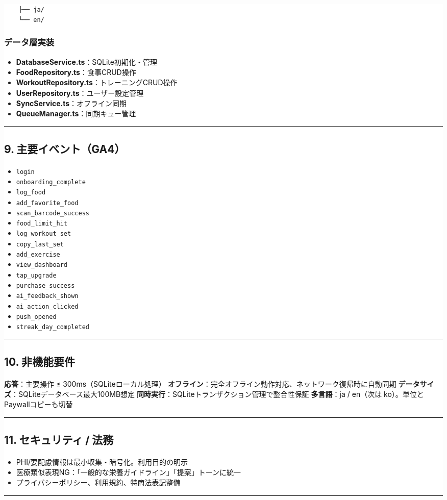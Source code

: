 ```
    ├── ja/
    └── en/
```

### データ層実装

- **DatabaseService.ts**：SQLite初期化・管理
- **FoodRepository.ts**：食事CRUD操作
- **WorkoutRepository.ts**：トレーニングCRUD操作
- **UserRepository.ts**：ユーザー設定管理
- **SyncService.ts**：オフライン同期
- **QueueManager.ts**：同期キュー管理

---

## 9. 主要イベント（GA4）

- `login`
- `onboarding_complete`
- `log_food`
- `add_favorite_food`
- `scan_barcode_success`
- `food_limit_hit`
- `log_workout_set`
- `copy_last_set`
- `add_exercise`
- `view_dashboard`
- `tap_upgrade`
- `purchase_success`
- `ai_feedback_shown`
- `ai_action_clicked`
- `push_opened`
- `streak_day_completed`

---

## 10. 非機能要件

**応答**：主要操作 ≤ 300ms（SQLiteローカル処理）
**オフライン**：完全オフライン動作対応、ネットワーク復帰時に自動同期
**データサイズ**：SQLiteデータベース最大100MB想定
**同時実行**：SQLiteトランザクション管理で整合性保証
**多言語**：ja / en（次は ko）。単位とPaywallコピーも切替

---

## 11. セキュリティ / 法務

- PHI/要配慮情報は最小収集・暗号化。利用目的の明示
- 医療類似表現NG：「一般的な栄養ガイドライン」「提案」トーンに統一
- プライバシーポリシー、利用規約、特商法表記整備

---